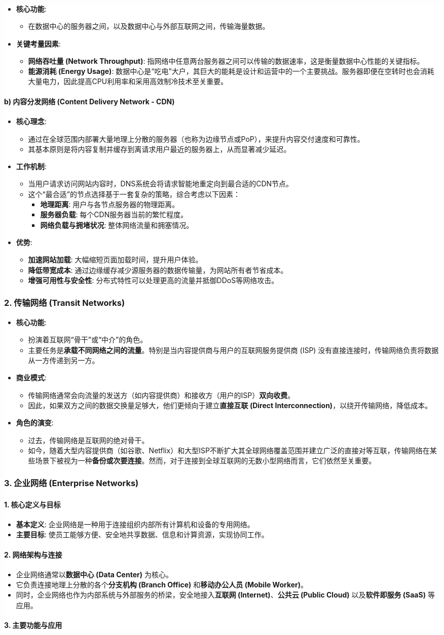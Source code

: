 *   **核心功能**:
    *   在数据中心的服务器之间，以及数据中心与外部互联网之间，传输海量数据。

*   **关键考量因素**:
    *   **网络吞吐量 (Network Throughput)**: 指网络中任意两台服务器之间可以传输的数据速率，这是衡量数据中心性能的关键指标。
    *   **能源消耗 (Energy Usage)**: 数据中心是“吃电”大户，其巨大的能耗是设计和运营中的一个主要挑战。服务器即便在空转时也会消耗大量电力，因此提高CPU利用率和采用高效制冷技术至关重要。

#### b) 内容分发网络 (Content Delivery Network - CDN)

*   **核心理念**:
    *   通过在全球范围内部署大量地理上分散的服务器（也称为边缘节点或PoP），来提升内容交付速度和可靠性。
    *   其基本原则是将内容复制并缓存到离请求用户最近的服务器上，从而显著减少延迟。

*   **工作机制**:
    *   当用户请求访问网站内容时，DNS系统会将请求智能地重定向到最合适的CDN节点。
    *   这个“最合适”的节点选择基于一套复杂的策略，综合考虑以下因素：
        *   **地理距离**: 用户与各节点服务器的物理距离。
        *   **服务器负载**: 每个CDN服务器当前的繁忙程度。
        *   **网络负载与拥堵状况**: 整体网络流量和拥塞情况。

*   **优势**:
    *   **加速网站加载**: 大幅缩短页面加载时间，提升用户体验。
    *   **降低带宽成本**: 通过边缘缓存减少源服务器的数据传输量，为网站所有者节省成本。
    *   **增强可用性与安全性**: 分布式特性可以处理更高的流量并抵御DDoS等网络攻击。

### 2. 传输网络 (Transit Networks)

*   **核心功能**:
    *   扮演着互联网“骨干”或“中介”的角色。
    *   主要任务是**承载不同网络之间的流量**。特别是当内容提供商与用户的互联网服务提供商 (ISP) 没有直接连接时，传输网络负责将数据从一方传递到另一方。

*   **商业模式**:
    *   传输网络通常会向流量的发送方（如内容提供商）和接收方（用户的ISP）**双向收费**。
    *   因此，如果双方之间的数据交换量足够大，他们更倾向于建立**直接互联 (Direct Interconnection)**，以绕开传输网络，降低成本。

*   **角色的演变**:
    *   过去，传输网络是互联网的绝对骨干。
    *   如今，随着大型内容提供商（如谷歌、Netflix）和大型ISP不断扩大其全球网络覆盖范围并建立广泛的直接对等互联，传输网络在某些场景下被视为一种**备份或次要连接**。然而，对于连接到全球互联网的无数小型网络而言，它们依然至关重要。


### 3. 企业网络 (Enterprise Networks) 

#### 1. 核心定义与目标

*   **基本定义**: 企业网络是一种用于连接组织内部所有计算机和设备的专用网络。
*   **主要目标**: 使员工能够方便、安全地共享数据、信息和计算资源，实现协同工作。

#### 2. 网络架构与连接

*   企业网络通常以**数据中心 (Data Center)** 为核心。
*   它负责连接地理上分散的各个**分支机构 (Branch Office)** 和**移动办公人员 (Mobile Worker)**。
*   同时，企业网络也作为内部系统与外部服务的桥梁，安全地接入**互联网 (Internet)**、**公共云 (Public Cloud)** 以及**软件即服务 (SaaS)** 等应用。

#### 3. 主要功能与应用
